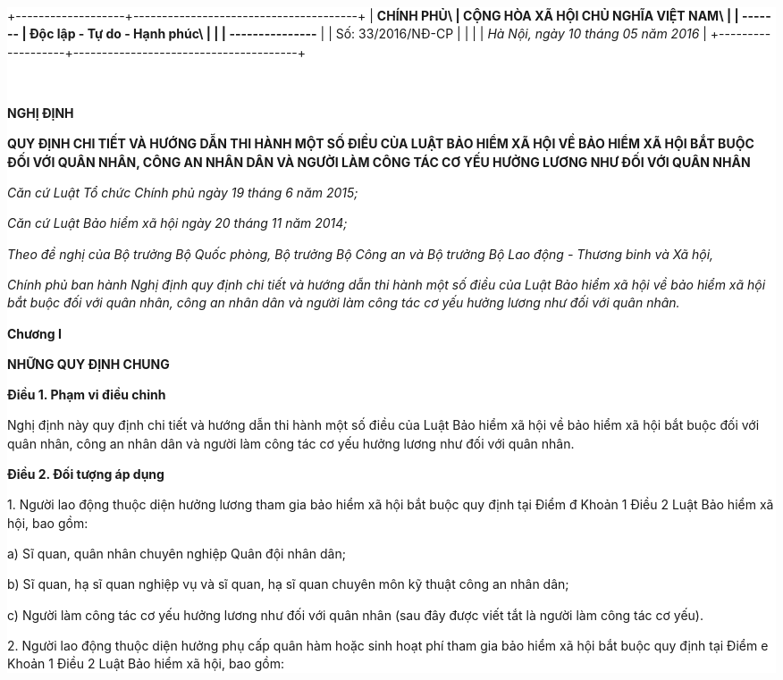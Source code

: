 +-------------------+---------------------------------------+
| **CHÍNH PHỦ\      | **CỘNG HÒA XÃ HỘI CHỦ NGHĨA VIỆT NAM\ |
| \-\-\-\-\-\--**   | Độc lập - Tự do - Hạnh phúc\          |
|                   | \-\-\-\-\-\-\-\-\-\-\-\-\-\--**       |
| Số: 33/2016/NĐ-CP |                                       |
|                   | *Hà Nội, ngày 10 tháng 05 năm 2016*   |
+-------------------+---------------------------------------+

 

**NGHỊ ĐỊNH**

**QUY ĐỊNH CHI TIẾT VÀ HƯỚNG DẪN THI HÀNH MỘT SỐ ĐIỀU CỦA LUẬT BẢO HIỂM
XÃ HỘI VỀ BẢO HIỂM XÃ HỘI BẮT BUỘC ĐỐI VỚI QUÂN NHÂN, CÔNG AN NHÂN DÂN
VÀ NGƯỜI LÀM CÔNG TÁC CƠ YẾU HƯỞNG LƯƠNG NHƯ ĐỐI VỚI QUÂN NHÂN**

*Căn cứ Luật Tổ chức Chính phủ ngày 19 tháng 6 năm 2015;*

*Căn cứ Luật Bảo hiểm xã hội ngày 20 tháng 11 năm 2014;*

*Theo đề nghị của Bộ trưởng Bộ Quốc phòng, Bộ trưởng Bộ Công an và Bộ
trưởng Bộ Lao động - Thương binh và Xã hội,*

*Chính phủ ban hành Nghị định quy định chi tiết và hướng dẫn thi hành
một số điều của Luật Bảo hiểm xã hội về bảo hiểm xã hội bắt buộc đối với
quân nhân, công an nhân dân và người làm công tác cơ yếu hưởng lương như
đối với quân nhân.*

**Chương I**

**NHỮNG QUY ĐỊNH CHUNG**

**Điều 1. Phạm vi điều chỉnh**

Nghị định này quy định chi tiết và hướng dẫn thi hành một số điều của
Luật Bảo hiểm xã hội về bảo hiểm xã hội bắt buộc đối với quân nhân, công
an nhân dân và người làm công tác cơ yếu hưởng lương như đối với quân
nhân.

**Điều 2. Đối tượng áp dụng**

1\. Người lao động thuộc diện hưởng lương tham gia bảo hiểm xã hội bắt
buộc quy định tại Điểm đ Khoản 1 Điều 2 Luật Bảo hiểm xã hội, bao gồm:

a\) Sĩ quan, quân nhân chuyên nghiệp Quân đội nhân dân;

b\) Sĩ quan, hạ sĩ quan nghiệp vụ và sĩ quan, hạ sĩ quan chuyên môn kỹ
thuật công an nhân dân;

c\) Người làm công tác cơ yếu hưởng lương như đối với quân nhân (sau đây
được viết tắt là người làm công tác cơ yếu).

2\. Người lao động thuộc diện hưởng phụ cấp quân hàm hoặc sinh hoạt phí
tham gia bảo hiểm xã hội bắt buộc quy định tại Điểm e Khoản 1 Điều 2
Luật Bảo hiểm xã hội, bao gồm:
